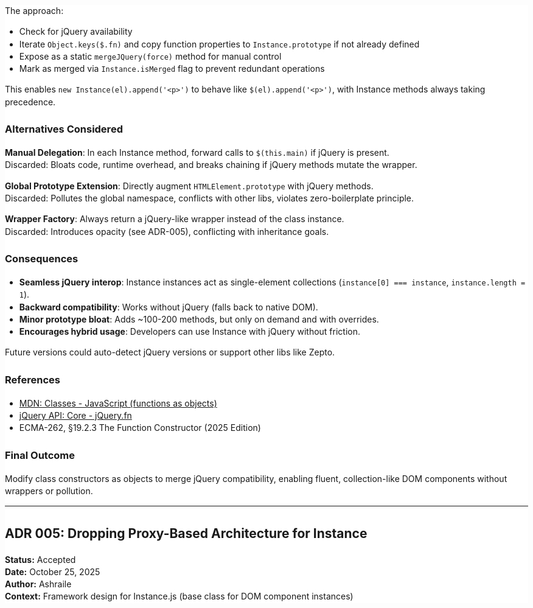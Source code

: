 The approach:
- Check for jQuery availability
- Iterate `Object.keys($.fn)` and copy function properties to `Instance.prototype` if not already defined
- Expose as a static `mergeJQuery(force)` method for manual control
- Mark as merged via `Instance.isMerged` flag to prevent redundant operations

This enables `new Instance(el).append('<p>')` to behave like `$(el).append('<p>')`, with Instance methods always taking precedence.

### Alternatives Considered

**Manual Delegation**: In each Instance method, forward calls to `$(this.main)` if jQuery is present.  
Discarded: Bloats code, runtime overhead, and breaks chaining if jQuery methods mutate the wrapper.

**Global Prototype Extension**: Directly augment `HTMLElement.prototype` with jQuery methods.  
Discarded: Pollutes the global namespace, conflicts with other libs, violates zero-boilerplate principle.

**Wrapper Factory**: Always return a jQuery-like wrapper instead of the class instance.  
Discarded: Introduces opacity (see ADR-005), conflicting with inheritance goals.

### Consequences

- **Seamless jQuery interop**: Instance instances act as single-element collections (`instance[0] === instance`, `instance.length = 1`).
- **Backward compatibility**: Works without jQuery (falls back to native DOM).
- **Minor prototype bloat**: Adds ~100-200 methods, but only on demand and with overrides.
- **Encourages hybrid usage**: Developers can use Instance with jQuery without friction.

Future versions could auto-detect jQuery versions or support other libs like Zepto.

### References

- [MDN: Classes - JavaScript (functions as objects)](https://developer.mozilla.org/en-US/docs/Web/JavaScript/Reference/Classes)
- [jQuery API: Core - jQuery.fn](https://api.jquery.com/jQuery.fn/)
- ECMA-262, §19.2.3 The Function Constructor (2025 Edition)

### Final Outcome

Modify class constructors as objects to merge jQuery compatibility, enabling fluent, collection-like DOM components without wrappers or pollution.

---

## ADR 005: Dropping Proxy-Based Architecture for Instance

**Status:** Accepted  
**Date:** October 25, 2025  
**Author:** Ashraile  
**Context:** Framework design for Instance.js (base class for DOM component instances)
